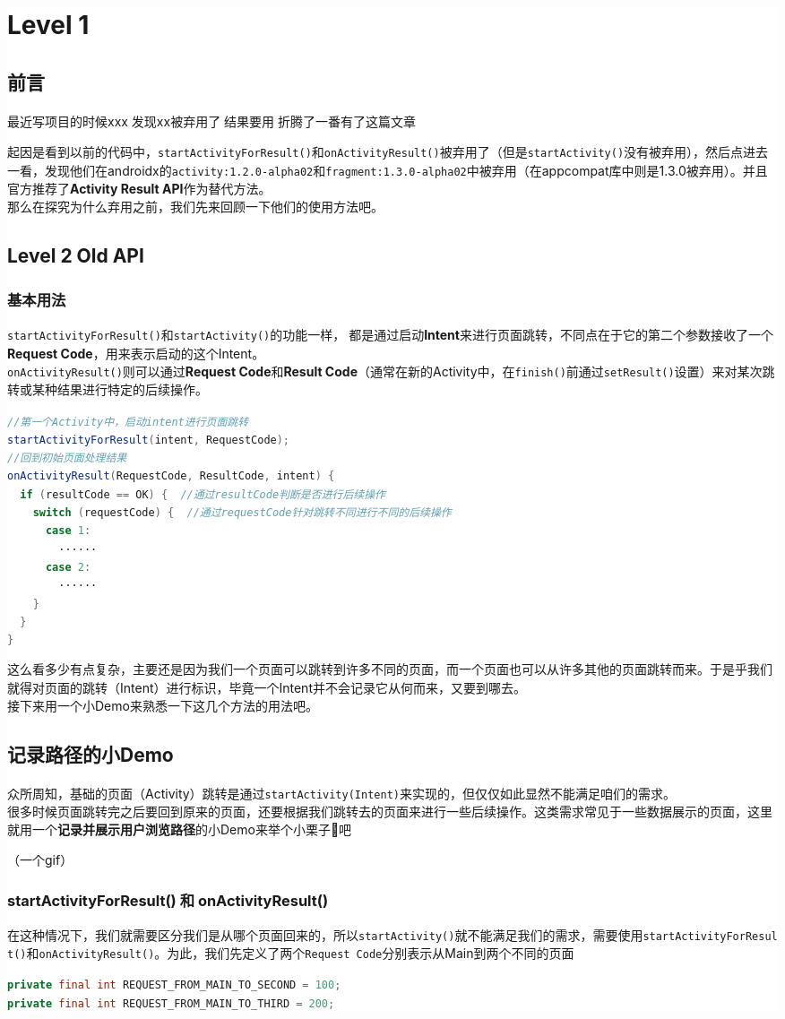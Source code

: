 # Level 1
## 前言
最近写项目的时候xxx
发现xx被弃用了
结果要用
折腾了一番有了这篇文章

起因是看到以前的代码中，`startActivityForResult()`和`onActivityResult()`被弃用了（但是`startActivity()`没有被弃用），然后点进去一看，发现他们在androidx的`activity:1.2.0-alpha02`和`fragment:1.3.0-alpha02`中被弃用（在appcompat库中则是1.3.0被弃用）。并且官方推荐了**Activity Result API**作为替代方法。  
那么在探究为什么弃用之前，我们先来回顾一下他们的使用方法吧。

## Level 2  Old API

### 基本用法
`startActivityForResult()`和`startActivity()`的功能一样， 都是通过启动**Intent**来进行页面跳转，不同点在于它的第二个参数接收了一个**Request Code**，用来表示启动的这个Intent。  
`onActivityResult()`则可以通过**Request Code**和**Result Code**（通常在新的Activity中，在`finish()`前通过`setResult()`设置）来对某次跳转或某种结果进行特定的后续操作。
```java
//第一个Activity中，启动intent进行页面跳转
startActivityForResult(intent, RequestCode); 
//回到初始页面处理结果
onActivityResult(RequestCode, ResultCode, intent) {  
  if (resultCode == OK) {  //通过resultCode判断是否进行后续操作
    switch (requestCode) {  //通过requestCode针对跳转不同进行不同的后续操作
      case 1:    
		······
      case 2:  
		······
    }  
  }  
}
```
这么看多少有点复杂，主要还是因为我们一个页面可以跳转到许多不同的页面，而一个页面也可以从许多其他的页面跳转而来。于是乎我们就得对页面的跳转（Intent）进行标识，毕竟一个Intent并不会记录它从何而来，又要到哪去。  
接下来用一个小Demo来熟悉一下这几个方法的用法吧。

## 记录路径的小Demo
众所周知，基础的页面（Activity）跳转是通过`startActivity(Intent)`来实现的，但仅仅如此显然不能满足咱们的需求。  
很多时候页面跳转完之后要回到原来的页面，还要根据我们跳转去的页面来进行一些后续操作。这类需求常见于一些数据展示的页面，这里就用一个**记录并展示用户浏览路径**的小Demo来举个小栗子🌰吧

（一个gif）

### startActivityForResult() 和 onActivityResult()
在这种情况下，我们就需要区分我们是从哪个页面回来的，所以`startActivity()`就不能满足我们的需求，需要使用`startActivityForResult()`和`onActivityResult()`。为此，我们先定义了两个`Request Code`分别表示从Main到两个不同的页面
``` java
private final int REQUEST_FROM_MAIN_TO_SECOND = 100;  
private final int REQUEST_FROM_MAIN_TO_THIRD = 200;
```
